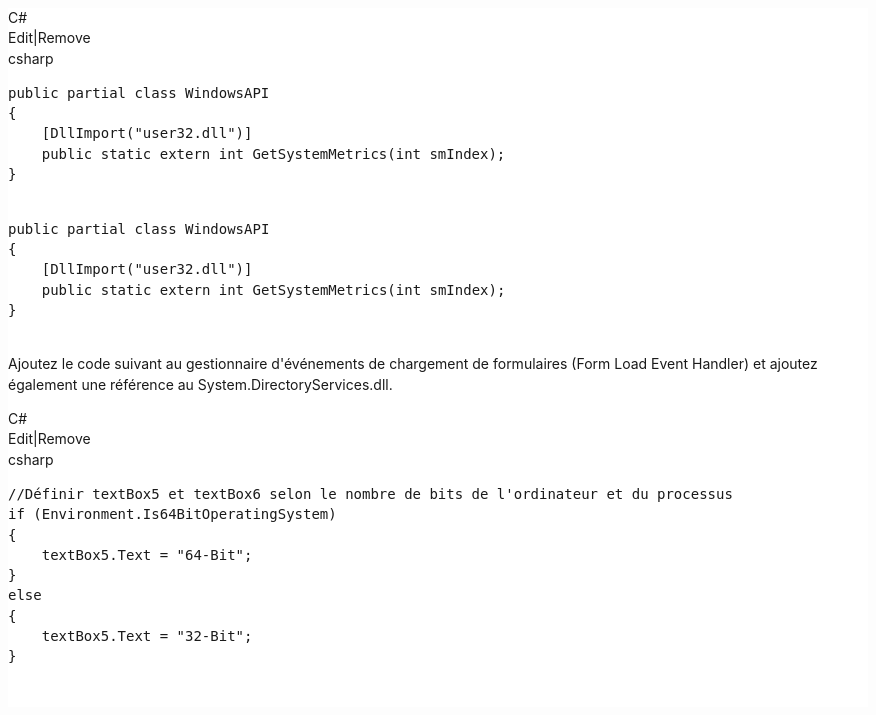 <div class="endscriptcode"></div>
<div class="endscriptcode">
<div class="scriptcode">
<div class="pluginEditHolder" pluginCommand="mceScriptCode">
<div class="title"><span>C#</span></div>
<div class="pluginLinkHolder"><span class="pluginEditHolderLink">Edit</span>|<span class="pluginRemoveHolderLink">Remove</span></div>
<span class="hidden">csharp</span>
<pre class="hidden">public partial class WindowsAPI
{
    [DllImport(&quot;user32.dll&quot;)]
    public static extern int GetSystemMetrics(int smIndex);
}

</pre>
<div class="preview">
<pre class="csharp"><span class="cs__keyword">public</span>&nbsp;partial&nbsp;<span class="cs__keyword">class</span>&nbsp;WindowsAPI&nbsp;
{&nbsp;
&nbsp;&nbsp;&nbsp;&nbsp;[DllImport(<span class="cs__string">&quot;user32.dll&quot;</span>)]&nbsp;
&nbsp;&nbsp;&nbsp;&nbsp;<span class="cs__keyword">public</span>&nbsp;<span class="cs__keyword">static</span>&nbsp;<span class="cs__keyword">extern</span>&nbsp;<span class="cs__keyword">int</span>&nbsp;GetSystemMetrics(<span class="cs__keyword">int</span>&nbsp;smIndex);&nbsp;
}&nbsp;
&nbsp;
</pre>
</div>
</div>
</div>
</div>
<div class="endscriptcode">
<p>Ajoutez le code suivant au gestionnaire d'&eacute;v&eacute;nements de chargement de formulaires (Form Load Event Handler) et ajoutez &eacute;galement une r&eacute;f&eacute;rence au System.DirectoryServices.dll.</p>
</div>
<div class="endscriptcode"></div>
<div class="endscriptcode">
<div class="scriptcode">
<div class="pluginEditHolder" pluginCommand="mceScriptCode">
<div class="title"><span>C#</span></div>
<div class="pluginLinkHolder"><span class="pluginEditHolderLink">Edit</span>|<span class="pluginRemoveHolderLink">Remove</span></div>
<span class="hidden">csharp</span>
<pre class="hidden">//D&eacute;finir textBox5 et textBox6 selon le nombre de bits de l'ordinateur et du processus
if (Environment.Is64BitOperatingSystem)
{
    textBox5.Text = &quot;64-Bit&quot;;
}
else
{
    textBox5.Text = &quot;32-Bit&quot;;
}
